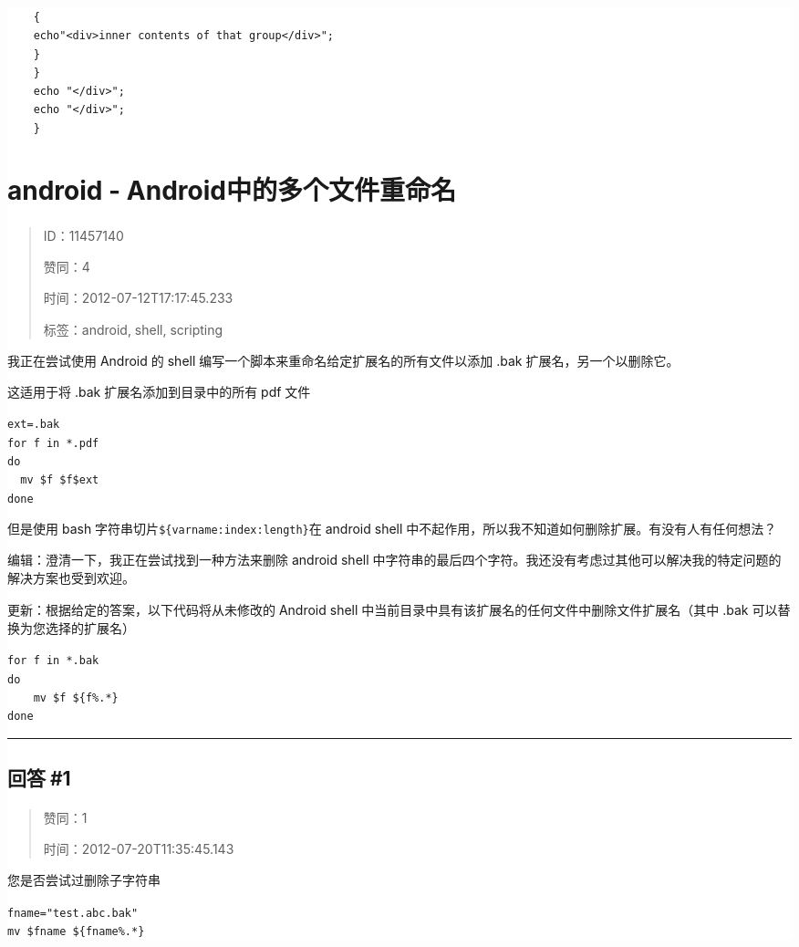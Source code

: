 ```
    {
    echo"<div>inner contents of that group</div>";
    }
    }
    echo "</div>";
    echo "</div>";
    } 
```

# android - Android中的多个文件重命名

> ID：11457140
> 
> 赞同：4
> 
> 时间：2012-07-12T17:17:45.233
> 
> 标签：android, shell, scripting

我正在尝试使用 Android 的 shell 编写一个脚本来重命名给定扩展名的所有文件以添加 .bak 扩展名，另一个以删除它。

这适用于将 .bak 扩展名添加到目录中的所有 pdf 文件

```
ext=.bak
for f in *.pdf
do
  mv $f $f$ext
done 
```

但是使用 bash 字符串切片`${varname:index:length}`在 android shell 中不起作用，所以我不知道如何删除扩展。有没有人有任何想法？

编辑：澄清一下，我正在尝试找到一种方法来删除 android shell 中字符串的最后四个字符。我还没有考虑过其他可以解决我的特定问题的解决方案也受到欢迎。

更新：根据给定的答案，以下代码将从未修改的 Android shell 中当前目录中具有该扩展名的任何文件中删除文件扩展名（其中 .bak 可以替换为您选择的扩展名）

```
for f in *.bak
do
    mv $f ${f%.*}
done 
```

* * *

## 回答 #1

> 赞同：1
> 
> 时间：2012-07-20T11:35:45.143

您是否尝试过删除子字符串

```
fname="test.abc.bak"
mv $fname ${fname%.*} 
```
